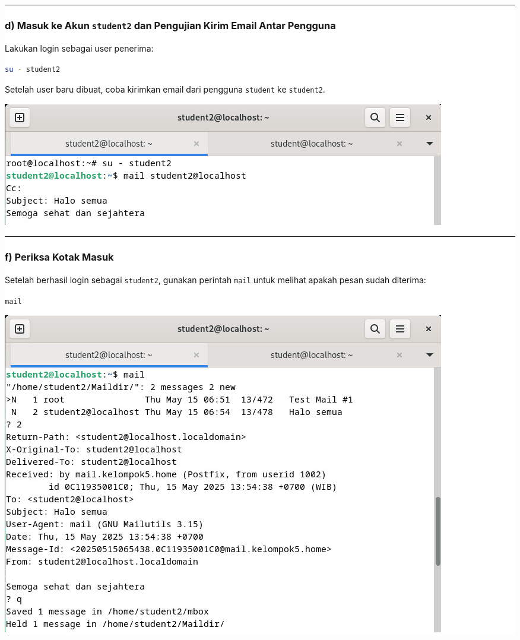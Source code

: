 
---

### d) Masuk ke Akun `student2` dan Pengujian Kirim Email Antar Pengguna

Lakukan login sebagai user penerima:

```bash
su - student2
```

Setelah user baru dibuat, coba kirimkan email dari pengguna `student` ke `student2`.

![App Screenshot](Assets/su_student2.jpg)

---


### f) Periksa Kotak Masuk

Setelah berhasil login sebagai `student2`, gunakan perintah `mail` untuk melihat apakah pesan sudah diterima:

```bash
mail
```

![App Screenshot](Assets/cek_mail_dari_student.jpg)
